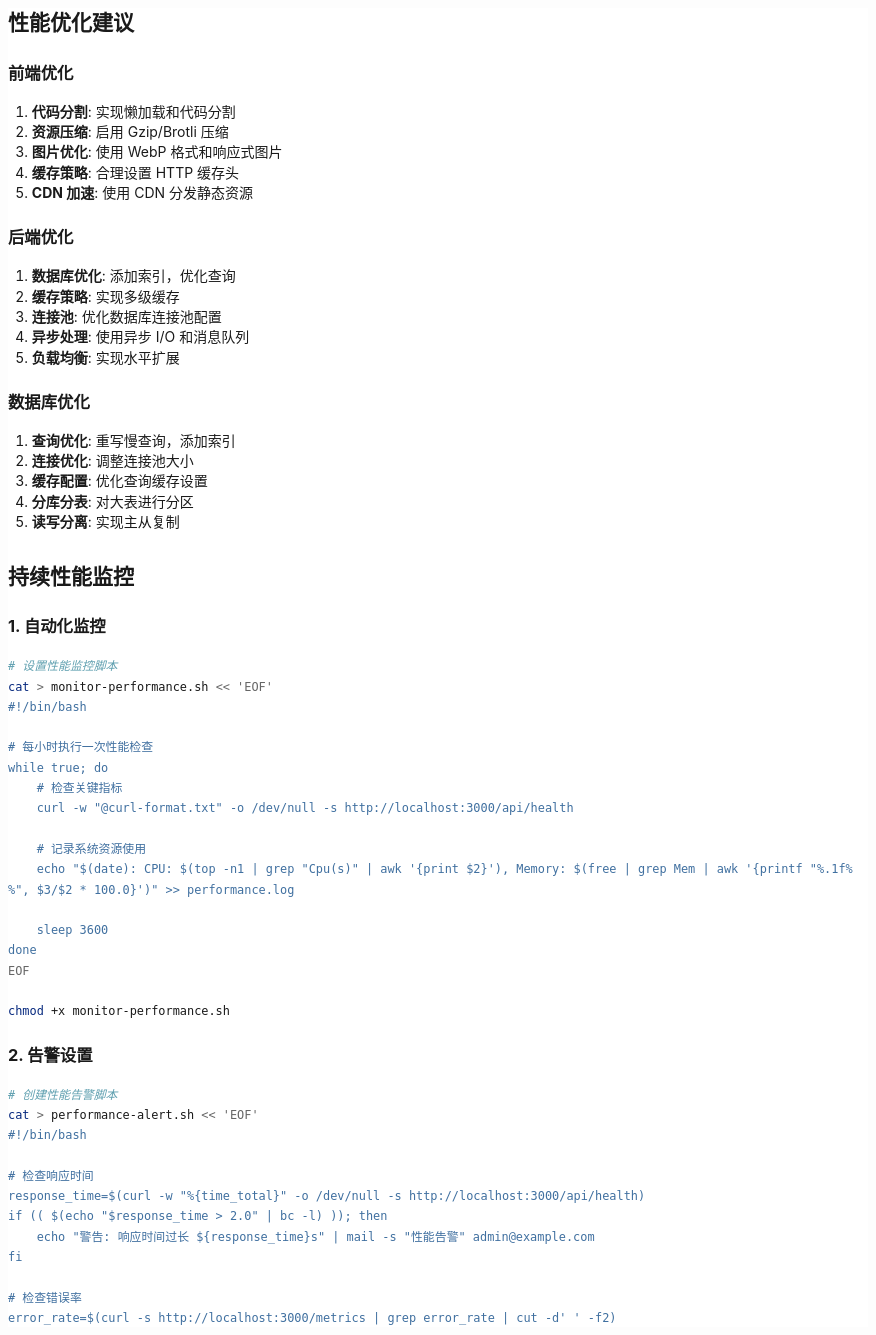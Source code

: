 ## 性能优化建议

### 前端优化
1. **代码分割**: 实现懒加载和代码分割
2. **资源压缩**: 启用 Gzip/Brotli 压缩
3. **图片优化**: 使用 WebP 格式和响应式图片
4. **缓存策略**: 合理设置 HTTP 缓存头
5. **CDN 加速**: 使用 CDN 分发静态资源

### 后端优化
1. **数据库优化**: 添加索引，优化查询
2. **缓存策略**: 实现多级缓存
3. **连接池**: 优化数据库连接池配置
4. **异步处理**: 使用异步 I/O 和消息队列
5. **负载均衡**: 实现水平扩展

### 数据库优化
1. **查询优化**: 重写慢查询，添加索引
2. **连接优化**: 调整连接池大小
3. **缓存配置**: 优化查询缓存设置
4. **分库分表**: 对大表进行分区
5. **读写分离**: 实现主从复制

## 持续性能监控

### 1. 自动化监控
```bash
# 设置性能监控脚本
cat > monitor-performance.sh << 'EOF'
#!/bin/bash

# 每小时执行一次性能检查
while true; do
    # 检查关键指标
    curl -w "@curl-format.txt" -o /dev/null -s http://localhost:3000/api/health
    
    # 记录系统资源使用
    echo "$(date): CPU: $(top -n1 | grep "Cpu(s)" | awk '{print $2}'), Memory: $(free | grep Mem | awk '{printf "%.1f%%", $3/$2 * 100.0}')" >> performance.log
    
    sleep 3600
done
EOF

chmod +x monitor-performance.sh
```

### 2. 告警设置
```bash
# 创建性能告警脚本
cat > performance-alert.sh << 'EOF'
#!/bin/bash

# 检查响应时间
response_time=$(curl -w "%{time_total}" -o /dev/null -s http://localhost:3000/api/health)
if (( $(echo "$response_time > 2.0" | bc -l) )); then
    echo "警告: 响应时间过长 ${response_time}s" | mail -s "性能告警" admin@example.com
fi

# 检查错误率
error_rate=$(curl -s http://localhost:3000/metrics | grep error_rate | cut -d' ' -f2)
```
